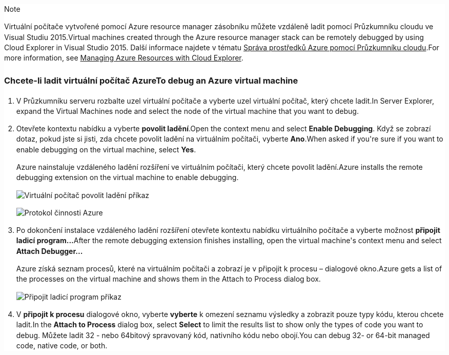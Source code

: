 > [!NOTE]
> <span data-ttu-id="911d7-185">Virtuální počítače vytvořené pomocí Azure resource manager zásobníku můžete vzdáleně ladit pomocí Průzkumníku cloudu ve Visual Studiu 2015.</span><span class="sxs-lookup"><span data-stu-id="911d7-185">Virtual machines created through the Azure resource manager stack can be remotely debugged by using Cloud Explorer in Visual Studio 2015.</span></span> <span data-ttu-id="911d7-186">Další informace najdete v tématu [Správa prostředků Azure pomocí Průzkumníku cloudu](http://go.microsoft.com/fwlink/?LinkId=623031).</span><span class="sxs-lookup"><span data-stu-id="911d7-186">For more information, see [Managing Azure Resources with Cloud Explorer](http://go.microsoft.com/fwlink/?LinkId=623031).</span></span>
>
>

### <a name="to-debug-an-azure-virtual-machine"></a><span data-ttu-id="911d7-187">Chcete-li ladit virtuální počítač Azure</span><span class="sxs-lookup"><span data-stu-id="911d7-187">To debug an Azure virtual machine</span></span>
1. <span data-ttu-id="911d7-188">V Průzkumníku serveru rozbalte uzel virtuální počítače a vyberte uzel virtuální počítač, který chcete ladit.</span><span class="sxs-lookup"><span data-stu-id="911d7-188">In Server Explorer, expand the Virtual Machines node and select the node of the virtual machine that you want to debug.</span></span>
2. <span data-ttu-id="911d7-189">Otevřete kontextu nabídku a vyberte **povolit ladění**.</span><span class="sxs-lookup"><span data-stu-id="911d7-189">Open the context menu and select **Enable Debugging**.</span></span> <span data-ttu-id="911d7-190">Když se zobrazí dotaz, pokud jste si jisti, zda chcete povolit ladění na virtuálním počítači, vyberte **Ano**.</span><span class="sxs-lookup"><span data-stu-id="911d7-190">When asked if you're sure if you want to enable debugging on the virtual machine, select **Yes**.</span></span>

    <span data-ttu-id="911d7-191">Azure nainstaluje vzdáleného ladění rozšíření ve virtuálním počítači, který chcete povolit ladění.</span><span class="sxs-lookup"><span data-stu-id="911d7-191">Azure installs the remote debugging extension on the virtual machine to enable debugging.</span></span>

    ![Virtuální počítač povolit ladění příkaz](./media/vs-azure-tools-debug-cloud-services-virtual-machines/IC746720.png)

    ![Protokol činnosti Azure](./media/vs-azure-tools-debug-cloud-services-virtual-machines/IC746721.png)
3. <span data-ttu-id="911d7-194">Po dokončení instalace vzdáleného ladění rozšíření otevřete kontextu nabídku virtuálního počítače a vyberte možnost **připojit ladicí program...**</span><span class="sxs-lookup"><span data-stu-id="911d7-194">After the remote debugging extension finishes installing, open the virtual machine's context menu and select **Attach Debugger...**</span></span>

    <span data-ttu-id="911d7-195">Azure získá seznam procesů, které na virtuálním počítači a zobrazí je v připojit k procesu – dialogové okno.</span><span class="sxs-lookup"><span data-stu-id="911d7-195">Azure gets a list of the processes on the virtual machine and shows them in the Attach to Process dialog box.</span></span>

    ![Připojit ladicí program příkaz](./media/vs-azure-tools-debug-cloud-services-virtual-machines/IC746722.png)
4. <span data-ttu-id="911d7-197">V **připojit k procesu** dialogové okno, vyberte **vyberte** k omezení seznamu výsledky a zobrazit pouze typy kódu, kterou chcete ladit.</span><span class="sxs-lookup"><span data-stu-id="911d7-197">In the **Attach to Process** dialog box, select **Select** to limit the results list to show only the types of code you want to debug.</span></span> <span data-ttu-id="911d7-198">Můžete ladit 32 - nebo 64bitový spravovaný kód, nativního kódu nebo obojí.</span><span class="sxs-lookup"><span data-stu-id="911d7-198">You can debug 32- or 64-bit managed code, native code, or both.</span></span>
